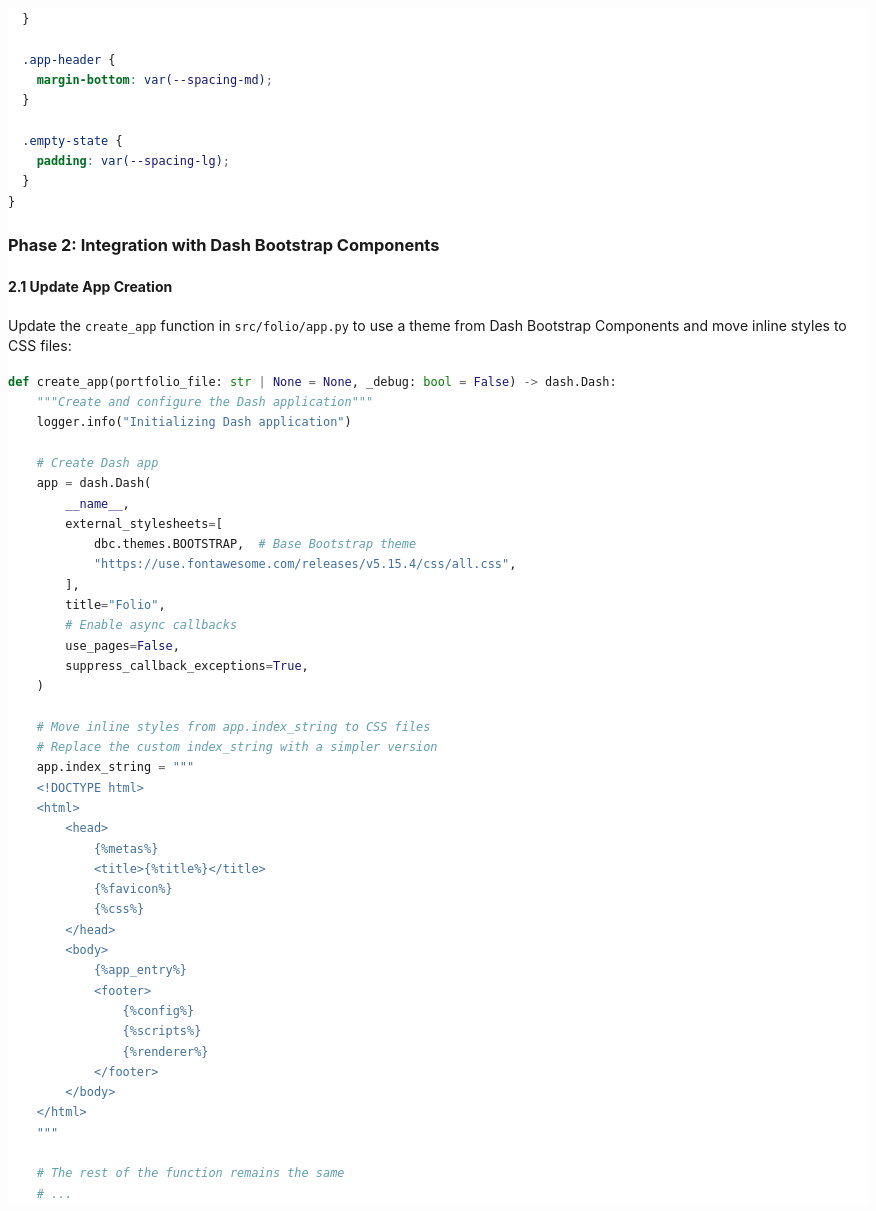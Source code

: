 ```css
  }

  .app-header {
    margin-bottom: var(--spacing-md);
  }

  .empty-state {
    padding: var(--spacing-lg);
  }
}
```

### Phase 2: Integration with Dash Bootstrap Components

#### 2.1 Update App Creation

Update the `create_app` function in `src/folio/app.py` to use a theme from Dash Bootstrap Components and move inline styles to CSS files:

```python
def create_app(portfolio_file: str | None = None, _debug: bool = False) -> dash.Dash:
    """Create and configure the Dash application"""
    logger.info("Initializing Dash application")

    # Create Dash app
    app = dash.Dash(
        __name__,
        external_stylesheets=[
            dbc.themes.BOOTSTRAP,  # Base Bootstrap theme
            "https://use.fontawesome.com/releases/v5.15.4/css/all.css",
        ],
        title="Folio",
        # Enable async callbacks
        use_pages=False,
        suppress_callback_exceptions=True,
    )

    # Move inline styles from app.index_string to CSS files
    # Replace the custom index_string with a simpler version
    app.index_string = """
    <!DOCTYPE html>
    <html>
        <head>
            {%metas%}
            <title>{%title%}</title>
            {%favicon%}
            {%css%}
        </head>
        <body>
            {%app_entry%}
            <footer>
                {%config%}
                {%scripts%}
                {%renderer%}
            </footer>
        </body>
    </html>
    """

    # The rest of the function remains the same
    # ...
```
